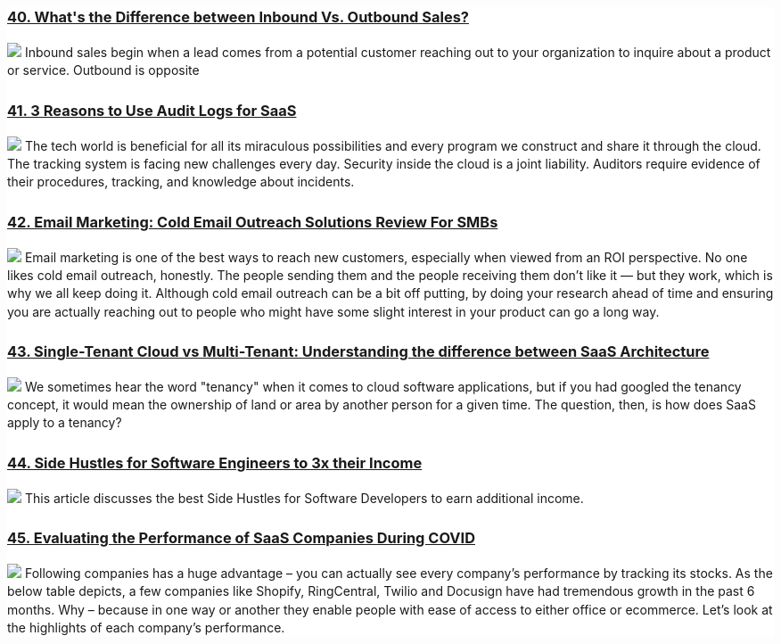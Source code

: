 ### [40. What's the Difference between Inbound Vs. Outbound Sales?](https://hackernoon.com/whats-the-difference-between-inbound-vs-outbound-sales)
![](https://cdn.hackernoon.com/images/GlYvlRtdrpTPb0P7D81XqEuFsuz2-0u93ndv.jpeg)
Inbound sales begin when a lead comes from a potential customer reaching out to your organization to inquire about a product or service. Outbound is opposite

### [41. 3 Reasons to Use Audit Logs for SaaS](https://hackernoon.com/3-reasons-to-use-audit-logs-for-saas-c6u3u5b)
![](https://firebasestorage.googleapis.com/v0/b/hackernoon-app.appspot.com/o/images%2FelSxFAxSKrdQdNKR1XbMJp3CF4f1-z9p3u4g.jpeg?alt=media&token=b4141868-13d1-4699-800e-fed0dce93c6c)
The tech world is beneficial for all its miraculous possibilities and every program we construct and share it through the cloud. The tracking system is facing new challenges every day. Security inside the cloud is a joint liability. Auditors require evidence of their procedures, tracking, and knowledge about incidents. 

### [42. Email Marketing: Cold Email Outreach Solutions Review For SMBs](https://hackernoon.com/email-marketing-cold-email-outreach-solutions-review-for-smbs-cb4l3210)
![](https://cdn.hackernoon.com/images/myiq3yzy.jpg)
Email marketing is one of the best ways to reach new customers, especially when viewed from an ROI perspective. No one likes cold email outreach, honestly. The people sending them and the people receiving them don’t like it — but they work, which is why we all keep doing it. Although cold email outreach can be a bit off putting, by doing your research ahead of time and ensuring you are actually reaching out to people who might have some slight interest in your product can go a long way. 

### [43. Single-Tenant Cloud vs Multi-Tenant: Understanding the difference between SaaS Architecture](https://hackernoon.com/single-tenant-cloud-vs-multi-tenant-understanding-the-difference-between-saas-architecture-4dd3zg2)
![](https://firebasestorage.googleapis.com/v0/b/hackernoon-app.appspot.com/o/images%2FXarpLFJfLZP560gfF90WJNiJyC63-u9q3thn.jpeg?alt=media&token=77c68741-011d-4bac-850f-f3af83ec5976)
We sometimes hear the word "tenancy" when it comes to cloud software applications, but if you had googled the tenancy concept, it would mean the ownership of land or area by another person for a given time. The question, then, is how does SaaS apply to a tenancy?

### [44. Side Hustles for Software Engineers to 3x their Income](https://hackernoon.com/side-hustles-for-software-engineers-to-3x-their-income)
![](https://cdn.hackernoon.com/images/01wfQCsTpBg4hdZE2eMoMT99CYO2-yva3jj0.jpeg)
This article discusses the best Side Hustles for Software Developers to earn additional income.

### [45. Evaluating the Performance of SaaS Companies During COVID](https://hackernoon.com/evaluating-the-performance-of-saas-companies-during-covid-qe1p3u5u)
![](https://firebasestorage.googleapis.com/v0/b/hackernoon-app.appspot.com/o/images%2FDJDFSh0fCbh7XBU7ZoTjlrPfPd82-jv193u3v.webp?alt=media&token=8e89ff75-8078-4b21-9185-f90fdb1e8d2e)
Following companies has a huge advantage – you can actually see every company’s performance by tracking its stocks. As the below table depicts, a few companies like Shopify, RingCentral, Twilio and Docusign have had tremendous growth in the past 6 months. Why – because in one way or another they enable people with ease of access to either office or ecommerce. Let’s look at the highlights of each company’s performance.
